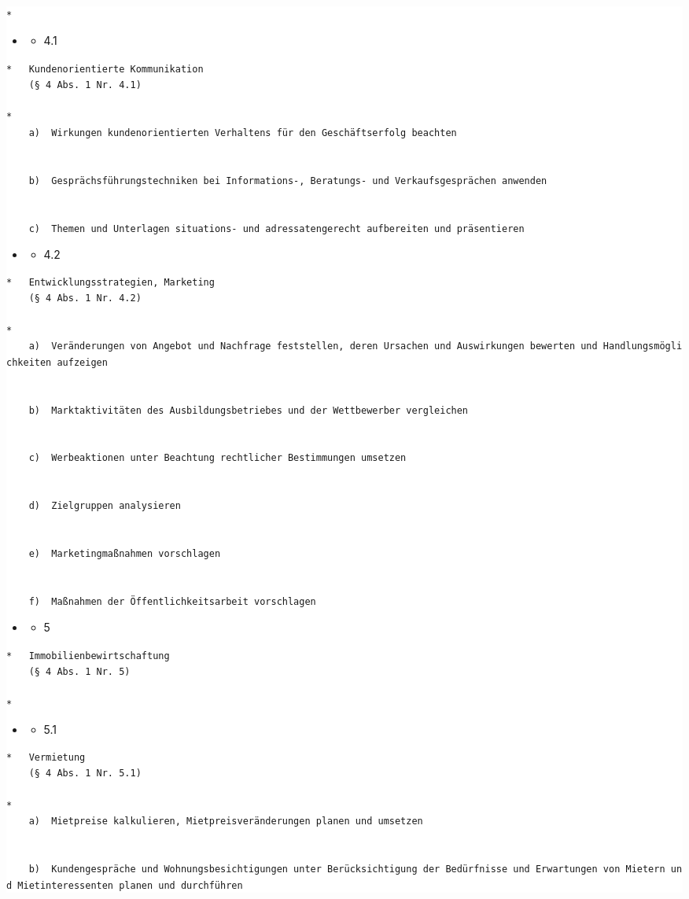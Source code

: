     *

*    *   4.1

    *   Kundenorientierte Kommunikation
        (§ 4 Abs. 1 Nr. 4.1)

    *
        a)  Wirkungen kundenorientierten Verhaltens für den Geschäftserfolg beachten


        b)  Gesprächsführungstechniken bei Informations-, Beratungs- und Verkaufsgesprächen anwenden


        c)  Themen und Unterlagen situations- und adressatengerecht aufbereiten und präsentieren





*    *   4.2

    *   Entwicklungsstrategien, Marketing
        (§ 4 Abs. 1 Nr. 4.2)

    *
        a)  Veränderungen von Angebot und Nachfrage feststellen, deren Ursachen und Auswirkungen bewerten und Handlungsmöglichkeiten aufzeigen


        b)  Marktaktivitäten des Ausbildungsbetriebes und der Wettbewerber vergleichen


        c)  Werbeaktionen unter Beachtung rechtlicher Bestimmungen umsetzen


        d)  Zielgruppen analysieren


        e)  Marketingmaßnahmen vorschlagen


        f)  Maßnahmen der Öffentlichkeitsarbeit vorschlagen





*    *   5

    *   Immobilienbewirtschaftung
        (§ 4 Abs. 1 Nr. 5)

    *

*    *   5.1

    *   Vermietung
        (§ 4 Abs. 1 Nr. 5.1)

    *
        a)  Mietpreise kalkulieren, Mietpreisveränderungen planen und umsetzen


        b)  Kundengespräche und Wohnungsbesichtigungen unter Berücksichtigung der Bedürfnisse und Erwartungen von Mietern und Mietinteressenten planen und durchführen

